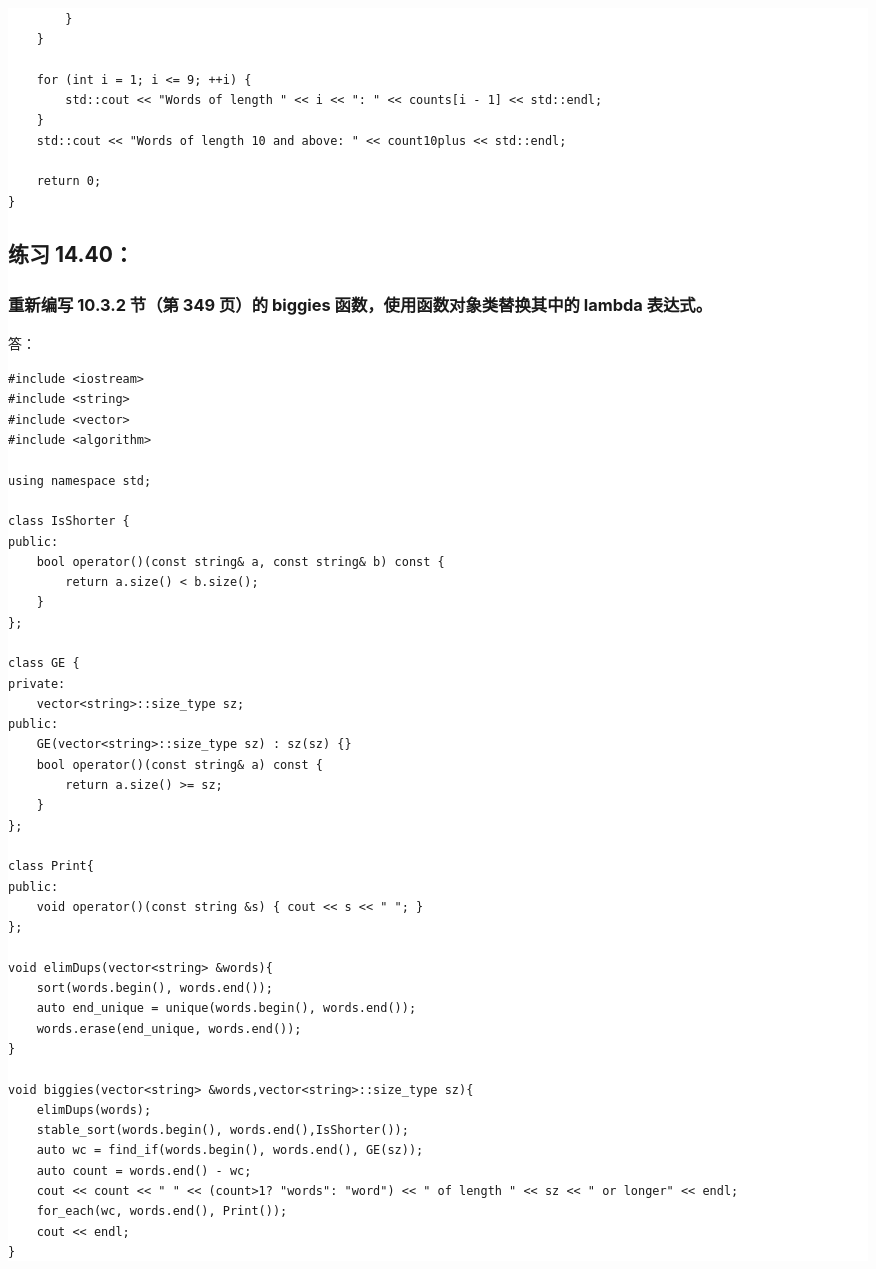 ```
		}
	}

	for (int i = 1; i <= 9; ++i) {
		std::cout << "Words of length " << i << ": " << counts[i - 1] << std::endl;
	}
	std::cout << "Words of length 10 and above: " << count10plus << std::endl;

	return 0;
}
```
## 练习 14.40：
### 重新编写 10.3.2 节（第 349 页）的 biggies 函数，使用函数对象类替换其中的 lambda 表达式。
答：
```
#include <iostream>
#include <string>
#include <vector>
#include <algorithm>

using namespace std;

class IsShorter {
public:
	bool operator()(const string& a, const string& b) const {
		return a.size() < b.size();
	}
};

class GE {
private:
	vector<string>::size_type sz;
public:
	GE(vector<string>::size_type sz) : sz(sz) {}
	bool operator()(const string& a) const {
		return a.size() >= sz;
	}
};

class Print{
public:
	void operator()(const string &s) { cout << s << " "; }
};

void elimDups(vector<string> &words){
	sort(words.begin(), words.end());
	auto end_unique = unique(words.begin(), words.end());
	words.erase(end_unique, words.end());
}

void biggies(vector<string> &words,vector<string>::size_type sz){
	elimDups(words); 
	stable_sort(words.begin(), words.end(),IsShorter());
	auto wc = find_if(words.begin(), words.end(), GE(sz));
	auto count = words.end() - wc;
	cout << count << " " << (count>1? "words": "word") << " of length " << sz << " or longer" << endl;
	for_each(wc, words.end(), Print());
	cout << endl;
}
```